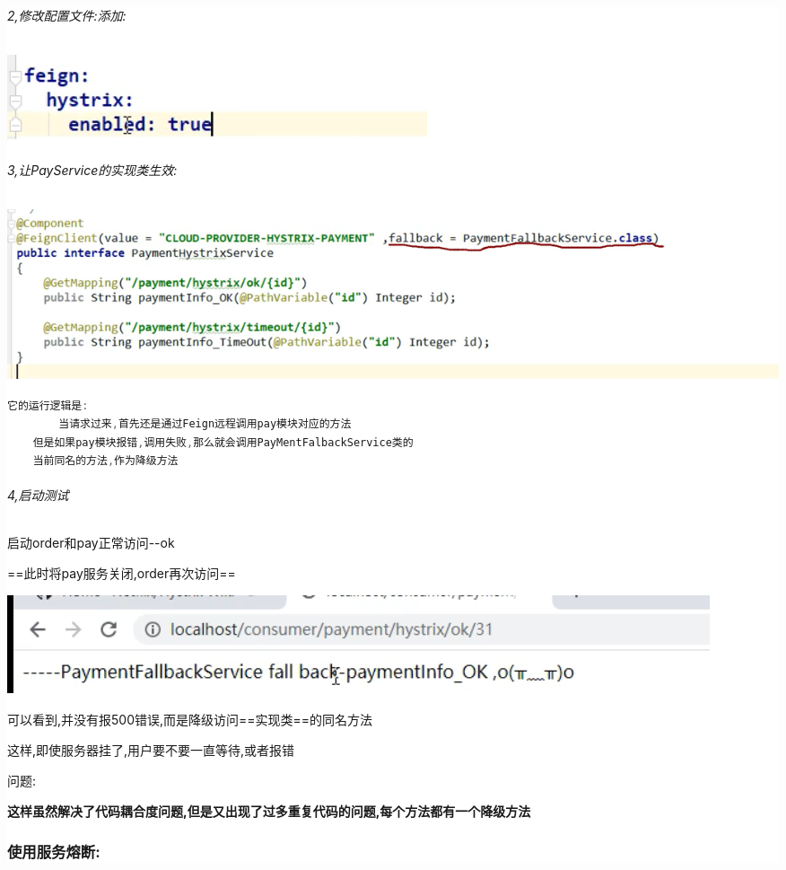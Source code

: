 ###### 2,修改配置文件:添加:

![](../../图片/Hystrix的31.png)

###### 	3,让PayService的实现类生效:

![](../../图片/Hystrix的32.png)

```java
它的运行逻辑是:
		当请求过来,首先还是通过Feign远程调用pay模块对应的方法
    但是如果pay模块报错,调用失败,那么就会调用PayMentFalbackService类的
    当前同名的方法,作为降级方法
```

###### 4,启动测试

启动order和pay正常访问--ok

==此时将pay服务关闭,order再次访问==

![](../../图片/Hystrix的33.png)

可以看到,并没有报500错误,而是降级访问==实现类==的同名方法

这样,即使服务器挂了,用户要不要一直等待,或者报错

问题:

​		**这样虽然解决了代码耦合度问题,但是又出现了过多重复代码的问题,每个方法都有一个降级方法**







### 使用服务熔断:
